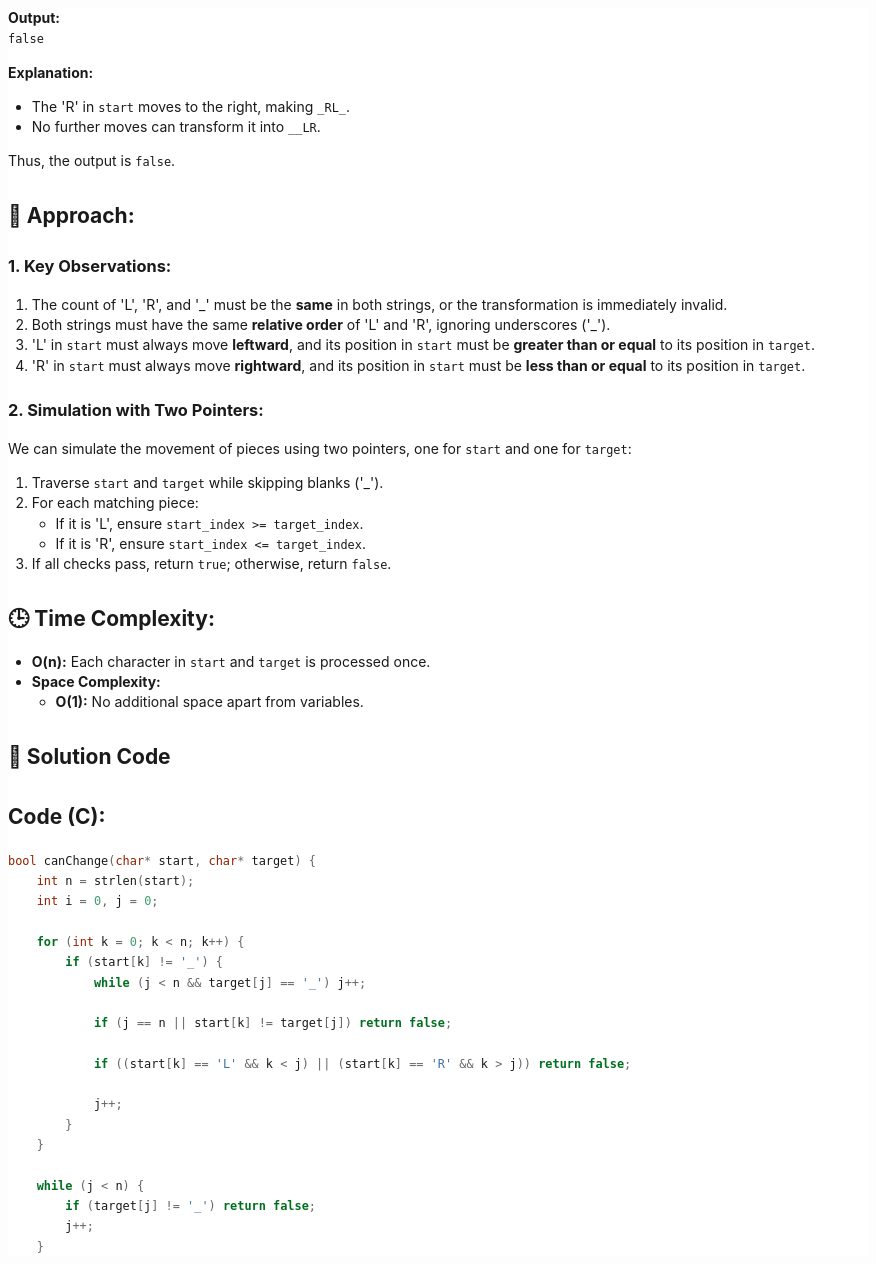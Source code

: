 **Output:**  
`false`

**Explanation:**  
- The 'R' in `start` moves to the right, making `_RL_`.  
- No further moves can transform it into `__LR`.  

Thus, the output is `false`.



## 🧠 **Approach:**

### **1. Key Observations:**
1. The count of 'L', 'R', and '_' must be the **same** in both strings, or the transformation is immediately invalid.
2. Both strings must have the same **relative order** of 'L' and 'R', ignoring underscores ('_').
3. 'L' in `start` must always move **leftward**, and its position in `start` must be **greater than or equal** to its position in `target`.
4. 'R' in `start` must always move **rightward**, and its position in `start` must be **less than or equal** to its position in `target`.

### **2. Simulation with Two Pointers:**
We can simulate the movement of pieces using two pointers, one for `start` and one for `target`:
1. Traverse `start` and `target` while skipping blanks ('_').
2. For each matching piece:
   - If it is 'L', ensure `start_index >= target_index`.
   - If it is 'R', ensure `start_index <= target_index`.
3. If all checks pass, return `true`; otherwise, return `false`.



## 🕒 **Time Complexity:**
- **O(n):** Each character in `start` and `target` is processed once.  
- **Space Complexity:**  
  - **O(1):** No additional space apart from variables.


## 📝 **Solution Code**

## Code (C):

```c
bool canChange(char* start, char* target) {
    int n = strlen(start);
    int i = 0, j = 0;

    for (int k = 0; k < n; k++) {
        if (start[k] != '_') {
            while (j < n && target[j] == '_') j++;

            if (j == n || start[k] != target[j]) return false;

            if ((start[k] == 'L' && k < j) || (start[k] == 'R' && k > j)) return false;

            j++;
        }
    }

    while (j < n) {
        if (target[j] != '_') return false;
        j++;
    }

```